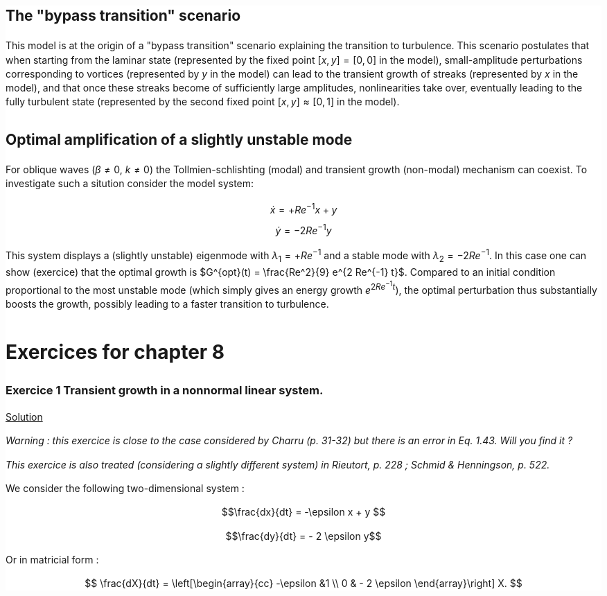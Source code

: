 ## The "bypass transition" scenario
 
This model is at the origin of a "bypass transition" scenario explaining the transition to turbulence. This scenario postulates that when starting from the laminar state (represented by the fixed point $[x,y] = [0,0]$ in the model), small-amplitude perturbations corresponding to vortices (represented by $y$ in the model) can lead to the transient growth of streaks (represented by $x$ in the model), and that once these streaks become of sufficiently large amplitudes, nonlinearities take over, eventually leading to the fully turbulent state (represented by the second fixed point $[x,y] \approx [0,1]$ in the model).


## Optimal amplification of a slightly unstable mode
  
  For oblique waves ($\beta \ne 0$, $k\ne 0$) the Tollmien-schlishting (modal) and transient growth (non-modal) mechanism can coexist.
 To investigate such a sitution consider the model system:
 
 $$ 
\dot x = + Re^{-1} x  + y 
$$
$$ 
\dot y = - 2 Re^{-1} y
$$

This system displays a (slightly unstable) eigenmode with $\lambda_1 = + Re^{-1}$ and a stable mode with $\lambda_2 = - 2 Re^{-1}$. In this case one can show (exercice) that the optimal growth is $G^{opt}(t) = \frac{Re^2}{9} e^{2 Re^{-1} t}$. Compared to an initial condition proportional to the most unstable mode (which simply gives an energy growth $e^{2 Re^{-1} t}$), the optimal perturbation thus substantially boosts the growth, possibly leading to a faster transition to turbulence.


# Exercices for chapter 8
 
### **Exercice 1** Transient growth in a nonnormal linear system.

[Solution](/sandbox/easystab/Correction_Exercices.md#exercice-8.1) 

*Warning : this exercice is close to the case considered by Charru (p. 31-32) but there is an error in Eq. 1.43. Will you find it ?*

*This exercice is also treated (considering a slightly different system) in Rieutort, p. 228 ; Schmid & Henningson, p. 522.*



We consider the following two-dimensional system :

$$\frac{dx}{dt} = -\epsilon x + y $$

$$\frac{dy}{dt} = - 2 \epsilon y$$

Or in matricial form :

$$
\frac{dX}{dt} = \left[\begin{array}{cc} -\epsilon &1  \\ 0 & - 2 \epsilon \end{array}\right]  X.
$$

